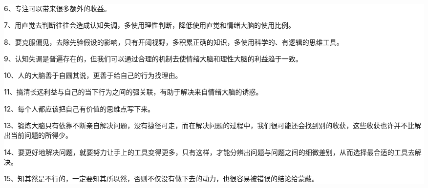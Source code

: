    6、专注可以带来很多额外的收益。

   7、用直觉去判断往往会造成认知失调，多使用理性判断，降低使用直觉和情绪大脑的使用比例。

   8、要克服偏见，去除先验假设的影响，只有开阔视野，多积累正确的知识，多使用科学的、有逻辑的思维工具。

   9、认知失调是普遍存在的，但我们可以通过合理的机制去使情绪大脑和理性大脑的利益趋于一致。

   10、人的大脑善于自圆其说，更善于给自己的行为找理由。

   11、搞清长远利益与自己的当下行为之间的强关联，有助于解决来自情绪大脑的诱惑。

   12、每个人都应该把自己有价值的思维点写下来。

   13、锻炼大脑只有依靠不断亲自解决问题，没有捷径可走，而在解决问题的过程中，我们很可能还会找到别的收获，这些收获也许并不比解出当前问题的所得少。

   14、要更好地解决问题，就要努力让手上的工具变得更多，只有这样，才能分辨出问题与问题之间的细微差别，从而选择最合适的工具去解决。

   15、知其然是不行的，一定要知其所以然，否则不仅没有做下去的动力，也很容易被错误的结论给蒙蔽。

